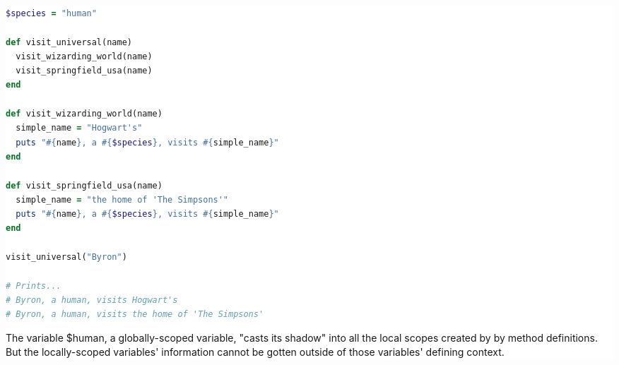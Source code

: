 ```Ruby
$species = "human"

def visit_universal(name)
  visit_wizarding_world(name)
  visit_springfield_usa(name)
end

def visit_wizarding_world(name)
  simple_name = "Hogwart's"
  puts "#{name}, a #{$species}, visits #{simple_name}"
end

def visit_springfield_usa(name)
  simple_name = "the home of 'The Simpsons'"
  puts "#{name}, a #{$species}, visits #{simple_name}"
end

visit_universal("Byron")

# Prints...
# Byron, a human, visits Hogwart's
# Byron, a human, visits the home of 'The Simpsons'
```

The variable $human, a globally-scoped variable, "casts its shadow" into all the local scopes created by by method definitions. But the locally-scoped variables' information cannot be gotten outside of those variables' defining context.
